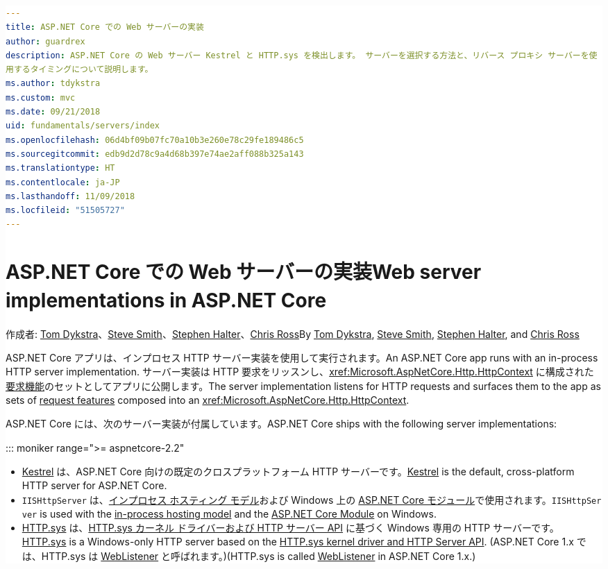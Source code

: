 ```yaml
---
title: ASP.NET Core での Web サーバーの実装
author: guardrex
description: ASP.NET Core の Web サーバー Kestrel と HTTP.sys を検出します。 サーバーを選択する方法と、リバース プロキシ サーバーを使用するタイミングについて説明します。
ms.author: tdykstra
ms.custom: mvc
ms.date: 09/21/2018
uid: fundamentals/servers/index
ms.openlocfilehash: 06d4bf09b07fc70a10b3e260e78c29fe189486c5
ms.sourcegitcommit: edb9d2d78c9a4d68b397e74ae2aff088b325a143
ms.translationtype: HT
ms.contentlocale: ja-JP
ms.lasthandoff: 11/09/2018
ms.locfileid: "51505727"
---
```

# <a name="web-server-implementations-in-aspnet-core"></a><span data-ttu-id="a44d9-104">ASP.NET Core での Web サーバーの実装</span><span class="sxs-lookup"><span data-stu-id="a44d9-104">Web server implementations in ASP.NET Core</span></span>

<span data-ttu-id="a44d9-105">作成者: [Tom Dykstra](https://github.com/tdykstra)、[Steve Smith](https://ardalis.com/)、[Stephen Halter](https://twitter.com/halter73)、[Chris Ross](https://github.com/Tratcher)</span><span class="sxs-lookup"><span data-stu-id="a44d9-105">By [Tom Dykstra](https://github.com/tdykstra), [Steve Smith](https://ardalis.com/), [Stephen Halter](https://twitter.com/halter73), and [Chris Ross](https://github.com/Tratcher)</span></span>

<span data-ttu-id="a44d9-106">ASP.NET Core アプリは、インプロセス HTTP サーバー実装を使用して実行されます。</span><span class="sxs-lookup"><span data-stu-id="a44d9-106">An ASP.NET Core app runs with an in-process HTTP server implementation.</span></span> <span data-ttu-id="a44d9-107">サーバー実装は HTTP 要求をリッスンし、<xref:Microsoft.AspNetCore.Http.HttpContext> に構成された[要求機能](xref:fundamentals/request-features)のセットとしてアプリに公開します。</span><span class="sxs-lookup"><span data-stu-id="a44d9-107">The server implementation listens for HTTP requests and surfaces them to the app as sets of [request features](xref:fundamentals/request-features) composed into an <xref:Microsoft.AspNetCore.Http.HttpContext>.</span></span>

<span data-ttu-id="a44d9-108">ASP.NET Core には、次のサーバー実装が付属しています。</span><span class="sxs-lookup"><span data-stu-id="a44d9-108">ASP.NET Core ships with the following server implementations:</span></span>

::: moniker range=">= aspnetcore-2.2"

* <span data-ttu-id="a44d9-109">[Kestrel](xref:fundamentals/servers/kestrel) は、ASP.NET Core 向けの既定のクロスプラットフォーム HTTP サーバーです。</span><span class="sxs-lookup"><span data-stu-id="a44d9-109">[Kestrel](xref:fundamentals/servers/kestrel) is the default, cross-platform HTTP server for ASP.NET Core.</span></span>
* <span data-ttu-id="a44d9-110">`IISHttpServer` は、[インプロセス ホスティング モデル](xref:fundamentals/servers/aspnet-core-module#in-process-hosting-model)および Windows 上の [ASP.NET Core モジュール](xref:fundamentals/servers/aspnet-core-module)で使用されます。</span><span class="sxs-lookup"><span data-stu-id="a44d9-110">`IISHttpServer` is used with the [in-process hosting model](xref:fundamentals/servers/aspnet-core-module#in-process-hosting-model) and the [ASP.NET Core Module](xref:fundamentals/servers/aspnet-core-module) on Windows.</span></span>
* <span data-ttu-id="a44d9-111">[HTTP.sys](xref:fundamentals/servers/httpsys) は、[HTTP.sys カーネル ドライバーおよび HTTP サーバー API](https://msdn.microsoft.com/library/windows/desktop/aa364510.aspx) に基づく Windows 専用の HTTP サーバーです。</span><span class="sxs-lookup"><span data-stu-id="a44d9-111">[HTTP.sys](xref:fundamentals/servers/httpsys) is a Windows-only HTTP server based on the [HTTP.sys kernel driver and HTTP Server API](https://msdn.microsoft.com/library/windows/desktop/aa364510.aspx).</span></span> <span data-ttu-id="a44d9-112">(ASP.NET Core 1.x では、HTTP.sys は [WebListener](xref:fundamentals/servers/weblistener) と呼ばれます。)</span><span class="sxs-lookup"><span data-stu-id="a44d9-112">(HTTP.sys is called [WebListener](xref:fundamentals/servers/weblistener) in ASP.NET Core 1.x.)</span></span>
